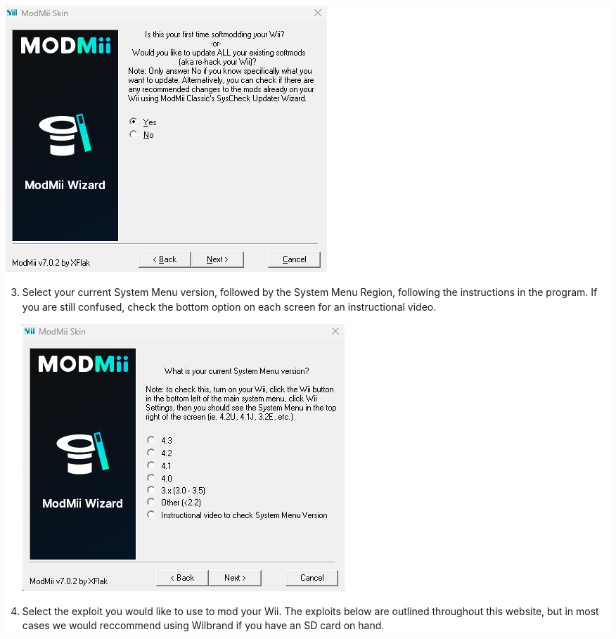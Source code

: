    ![](/images/modmii/modmii-wizard-2.png)

3. Select your current System Menu version, followed by the System Menu Region, following the instructions in the program. If you are still confused, check the bottom option on each screen for an instructional video.

   ![](/images/modmii/modmii-wizard-3.png)

4. Select the exploit you would like to use to mod your Wii. The exploits below are outlined throughout this website, but in most cases we would reccommend using Wilbrand if you have an SD card on hand.
